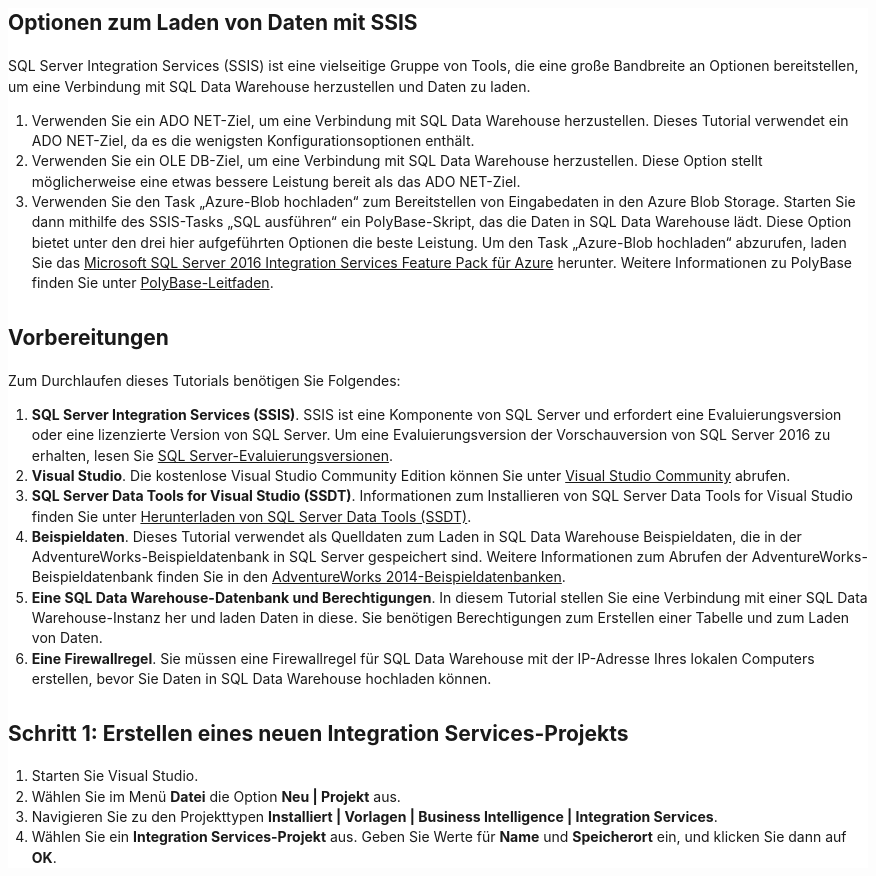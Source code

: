 ## <a name="options-for-loading-data-with-ssis"></a>Optionen zum Laden von Daten mit SSIS
SQL Server Integration Services (SSIS) ist eine vielseitige Gruppe von Tools, die eine große Bandbreite an Optionen bereitstellen, um eine Verbindung mit SQL Data Warehouse herzustellen und Daten zu laden.

1. Verwenden Sie ein ADO NET-Ziel, um eine Verbindung mit SQL Data Warehouse herzustellen. Dieses Tutorial verwendet ein ADO NET-Ziel, da es die wenigsten Konfigurationsoptionen enthält.
2. Verwenden Sie ein OLE DB-Ziel, um eine Verbindung mit SQL Data Warehouse herzustellen. Diese Option stellt möglicherweise eine etwas bessere Leistung bereit als das ADO NET-Ziel.
3. Verwenden Sie den Task „Azure-Blob hochladen“ zum Bereitstellen von Eingabedaten in den Azure Blob Storage. Starten Sie dann mithilfe des SSIS-Tasks „SQL ausführen“ ein PolyBase-Skript, das die Daten in SQL Data Warehouse lädt. Diese Option bietet unter den drei hier aufgeführten Optionen die beste Leistung. Um den Task „Azure-Blob hochladen“ abzurufen, laden Sie das [Microsoft SQL Server 2016 Integration Services Feature Pack für Azure][Microsoft SQL Server 2016 Integration Services Feature Pack for Azure] herunter. Weitere Informationen zu PolyBase finden Sie unter [PolyBase-Leitfaden][PolyBase Guide].

## <a name="before-you-start"></a>Vorbereitungen
Zum Durchlaufen dieses Tutorials benötigen Sie Folgendes:

1. **SQL Server Integration Services (SSIS)**. SSIS ist eine Komponente von SQL Server und erfordert eine Evaluierungsversion oder eine lizenzierte Version von SQL Server. Um eine Evaluierungsversion der Vorschauversion von SQL Server 2016 zu erhalten, lesen Sie [SQL Server-Evaluierungsversionen][SQL Server Evaluations].
2. **Visual Studio**. Die kostenlose Visual Studio Community Edition können Sie unter [Visual Studio Community][Visual Studio Community] abrufen.
3. **SQL Server Data Tools for Visual Studio (SSDT)**. Informationen zum Installieren von SQL Server Data Tools for Visual Studio finden Sie unter [Herunterladen von SQL Server Data Tools (SSDT)][Download SQL Server Data Tools (SSDT)].
4. **Beispieldaten**. Dieses Tutorial verwendet als Quelldaten zum Laden in SQL Data Warehouse Beispieldaten, die in der AdventureWorks-Beispieldatenbank in SQL Server gespeichert sind. Weitere Informationen zum Abrufen der AdventureWorks-Beispieldatenbank finden Sie in den [AdventureWorks 2014-Beispieldatenbanken][AdventureWorks 2014 Sample Databases].
5. **Eine SQL Data Warehouse-Datenbank und Berechtigungen**. In diesem Tutorial stellen Sie eine Verbindung mit einer SQL Data Warehouse-Instanz her und laden Daten in diese. Sie benötigen Berechtigungen zum Erstellen einer Tabelle und zum Laden von Daten.
6. **Eine Firewallregel**. Sie müssen eine Firewallregel für SQL Data Warehouse mit der IP-Adresse Ihres lokalen Computers erstellen, bevor Sie Daten in SQL Data Warehouse hochladen können.

## <a name="step-1-create-a-new-integration-services-project"></a>Schritt 1: Erstellen eines neuen Integration Services-Projekts
1. Starten Sie Visual Studio.
2. Wählen Sie im Menü **Datei** die Option **Neu | Projekt** aus.
3. Navigieren Sie zu den Projekttypen **Installiert | Vorlagen | Business Intelligence | Integration Services**.
4. Wählen Sie ein **Integration Services-Projekt** aus. Geben Sie Werte für **Name** und **Speicherort** ein, und klicken Sie dann auf **OK**.


[01]:  ./media/load-data-to-sql-data-warehouse/ssis-designer-01.png
[02]:  ./media/load-data-to-sql-data-warehouse/ssis-data-flow-task-02.png
[03]:  ./media/load-data-to-sql-data-warehouse/ado-net-source-03.png
[04]:  ./media/load-data-to-sql-data-warehouse/ado-net-connection-manager-04.png
[05]:  ./media/load-data-to-sql-data-warehouse/ado-net-connection-05.png
[06]:  ./media/load-data-to-sql-data-warehouse/test-connection-06.png
[07]:  ./media/load-data-to-sql-data-warehouse/ado-net-source-07.png
[08]:  ./media/load-data-to-sql-data-warehouse/preview-data-08.png
[09]:  ./media/load-data-to-sql-data-warehouse/source-destination-09.png
[10]:  ./media/load-data-to-sql-data-warehouse/connect-source-destination-10.png
[11]:  ./media/load-data-to-sql-data-warehouse/ado-net-destination-11.png
[12a]: ./media/load-data-to-sql-data-warehouse/destination-query-before-12a.png
[12b]: ./media/load-data-to-sql-data-warehouse/destination-query-after-12b.png
[13]:  ./media/load-data-to-sql-data-warehouse/column-mapping-13.png
[14]:  ./media/load-data-to-sql-data-warehouse/package-running-14.png
[15]:  ./media/load-data-to-sql-data-warehouse/package-success-15.png
[PolyBase Guide]: ../relational-databases/polybase/polybase-guide.md
[Download SQL Server Data Tools (SSDT)]: ../ssdt/download-sql-server-data-tools-ssdt.md
[CREATE TABLE (Azure SQL Data Warehouse, Parallel Data Warehouse)]: ../t-sql/statements/create-table-azure-sql-data-warehouse.md
[Data Flow]: ./data-flow/data-flow.md
[Troubleshooting Tools for Package Development]: ./troubleshooting/troubleshooting-tools-for-package-development.md
[Deployment of Projects and Packages]: ./packages/deploy-integration-services-ssis-projects-and-packages.md
[Microsoft SQL Server 2016 Integration Services Feature Pack for Azure]: http://go.microsoft.com/fwlink/?LinkID=626967
[SQL Server Evaluations]: https://www.microsoft.com/evalcenter/evaluate-sql-server-2016
[Visual Studio Community]: https://www.visualstudio.com/products/visual-studio-community-vs.aspx
[AdventureWorks 2014 Sample Databases]: https://github.com/Microsoft/sql-server-samples/releases/tag/adventureworks